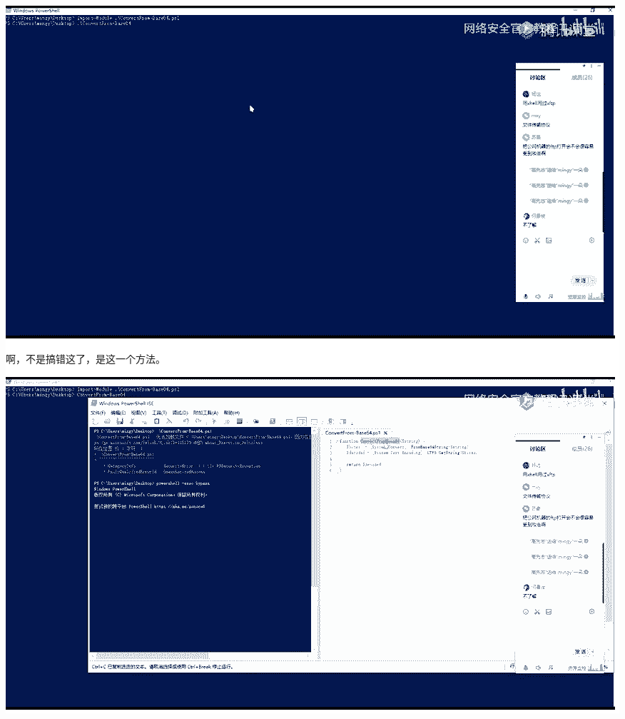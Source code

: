 ![](img/35006dbde9439a9fa7742debd5b35ef2_69.png)

啊，不是搞错这了，是这一个方法。

![](img/35006dbde9439a9fa7742debd5b35ef2_71.png)
